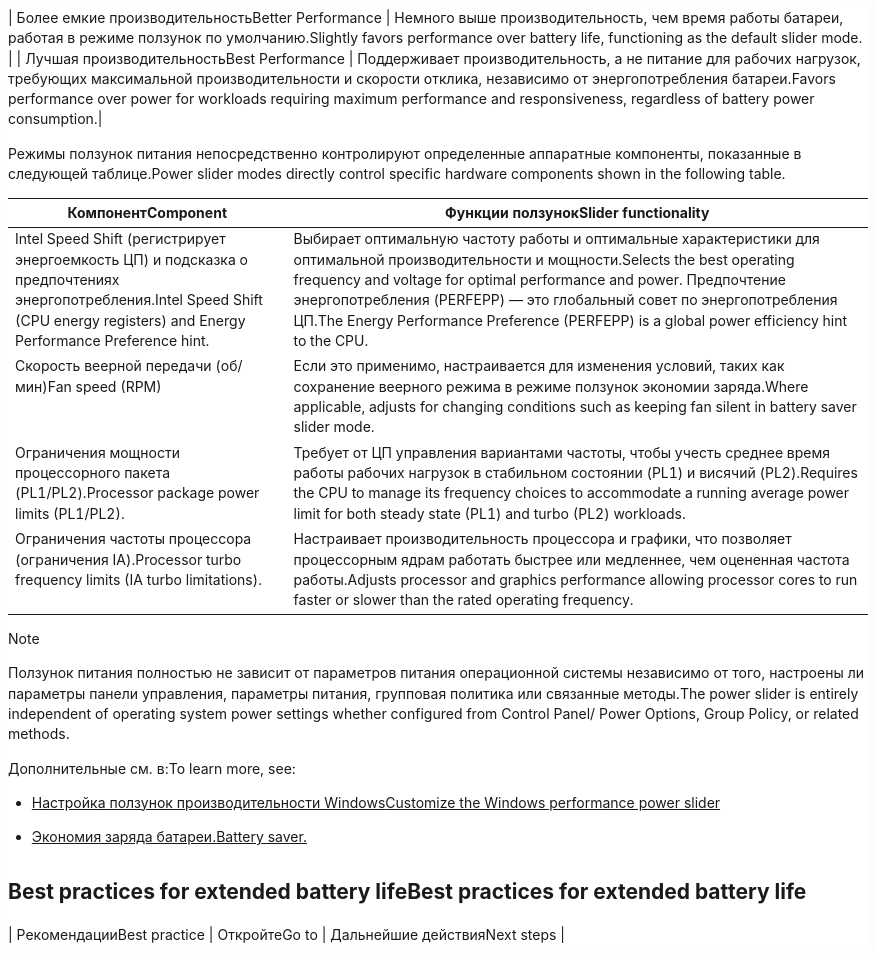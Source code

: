 | <span data-ttu-id="7f13a-174">Более емкие производительность</span><span class="sxs-lookup"><span data-stu-id="7f13a-174">Better Performance</span></span> | <span data-ttu-id="7f13a-175">Немного выше производительность, чем время работы батареи, работая в режиме ползунок по умолчанию.</span><span class="sxs-lookup"><span data-stu-id="7f13a-175">Slightly favors performance over battery life, functioning as the default slider mode.</span></span> |
| <span data-ttu-id="7f13a-176">Лучшая производительность</span><span class="sxs-lookup"><span data-stu-id="7f13a-176">Best Performance</span></span> | <span data-ttu-id="7f13a-177">Поддерживает производительность, а не питание для рабочих нагрузок, требующих максимальной производительности и скорости отклика, независимо от энергопотребления батареи.</span><span class="sxs-lookup"><span data-stu-id="7f13a-177">Favors performance over power for workloads requiring maximum performance and responsiveness, regardless of battery power consumption.</span></span>|

<span data-ttu-id="7f13a-178">Режимы ползунок питания непосредственно контролируют определенные аппаратные компоненты, показанные в следующей таблице.</span><span class="sxs-lookup"><span data-stu-id="7f13a-178">Power slider modes directly control specific hardware components shown in the following table.</span></span>

| <span data-ttu-id="7f13a-179">Компонент</span><span class="sxs-lookup"><span data-stu-id="7f13a-179">Component</span></span> | <span data-ttu-id="7f13a-180">Функции ползунок</span><span class="sxs-lookup"><span data-stu-id="7f13a-180">Slider functionality</span></span> |
|---|---|
| <span data-ttu-id="7f13a-181">Intel Speed Shift (регистрирует энергоемкость ЦП) и подсказка о предпочтениях энергопотребления.</span><span class="sxs-lookup"><span data-stu-id="7f13a-181">Intel Speed Shift (CPU energy registers) and Energy Performance Preference hint.</span></span> | <span data-ttu-id="7f13a-182">Выбирает оптимальную частоту работы и оптимальные характеристики для оптимальной производительности и мощности.</span><span class="sxs-lookup"><span data-stu-id="7f13a-182">Selects the best operating frequency and voltage for optimal performance and power.</span></span> <span data-ttu-id="7f13a-183">Предпочтение энергопотребления (PERFEPP) — это глобальный совет по энергопотребления ЦП.</span><span class="sxs-lookup"><span data-stu-id="7f13a-183">The Energy Performance Preference (PERFEPP) is a global power efficiency hint to the CPU.</span></span> |
| <span data-ttu-id="7f13a-184">Скорость веерной передачи (об/мин)</span><span class="sxs-lookup"><span data-stu-id="7f13a-184">Fan speed (RPM)</span></span>| <span data-ttu-id="7f13a-185">Если это применимо, настраивается для изменения условий, таких как сохранение веерного режима в режиме ползунок экономии заряда.</span><span class="sxs-lookup"><span data-stu-id="7f13a-185">Where applicable, adjusts for changing conditions such as keeping fan silent in battery saver slider mode.</span></span>|
| <span data-ttu-id="7f13a-186">Ограничения мощности процессорного пакета (PL1/PL2).</span><span class="sxs-lookup"><span data-stu-id="7f13a-186">Processor package power limits (PL1/PL2).</span></span>| <span data-ttu-id="7f13a-187">Требует от ЦП управления вариантами частоты, чтобы учесть среднее время работы рабочих нагрузок в стабильном состоянии (PL1) и висячий (PL2).</span><span class="sxs-lookup"><span data-stu-id="7f13a-187">Requires the CPU to manage its frequency choices to accommodate a running average power limit for both steady state (PL1) and turbo (PL2) workloads.</span></span>|
| <span data-ttu-id="7f13a-188">Ограничения частоты процессора (ограничения IA).</span><span class="sxs-lookup"><span data-stu-id="7f13a-188">Processor turbo frequency limits (IA turbo limitations).</span></span> | <span data-ttu-id="7f13a-189">Настраивает производительность процессора и графики, что позволяет процессорным ядрам работать быстрее или медленнее, чем оцененная частота работы.</span><span class="sxs-lookup"><span data-stu-id="7f13a-189">Adjusts processor and graphics performance allowing processor cores to run faster or slower than the rated operating frequency.</span></span>                                                |

>[!NOTE]
><span data-ttu-id="7f13a-190">Ползунок питания полностью не зависит от параметров питания операционной системы независимо от того, настроены ли параметры панели управления, параметры питания, групповая политика или связанные методы.</span><span class="sxs-lookup"><span data-stu-id="7f13a-190">The power slider is entirely independent of operating system power settings whether configured from Control Panel/ Power Options, Group Policy, or related methods.</span></span>

<span data-ttu-id="7f13a-191">Дополнительные см. в:</span><span class="sxs-lookup"><span data-stu-id="7f13a-191">To learn more, see:</span></span>

-   [<span data-ttu-id="7f13a-192">Настройка ползунок производительности Windows</span><span class="sxs-lookup"><span data-stu-id="7f13a-192">Customize the Windows performance power slider</span></span>](https://docs.microsoft.com/windows-hardware/customize/desktop/customize-power-slider)

-   [<span data-ttu-id="7f13a-193">Экономия заряда батареи.</span><span class="sxs-lookup"><span data-stu-id="7f13a-193">Battery saver.</span></span>](https://docs.microsoft.com/windows-hardware/design/component-guidelines/battery-saver)

## <span data-ttu-id="7f13a-194">Best practices for extended battery life</span><span class="sxs-lookup"><span data-stu-id="7f13a-194">Best practices for extended battery life</span></span>


| <span data-ttu-id="7f13a-195">Рекомендации</span><span class="sxs-lookup"><span data-stu-id="7f13a-195">Best practice</span></span> | <span data-ttu-id="7f13a-196">Откройте</span><span class="sxs-lookup"><span data-stu-id="7f13a-196">Go to</span></span> | <span data-ttu-id="7f13a-197">Дальнейшие действия</span><span class="sxs-lookup"><span data-stu-id="7f13a-197">Next steps</span></span> |